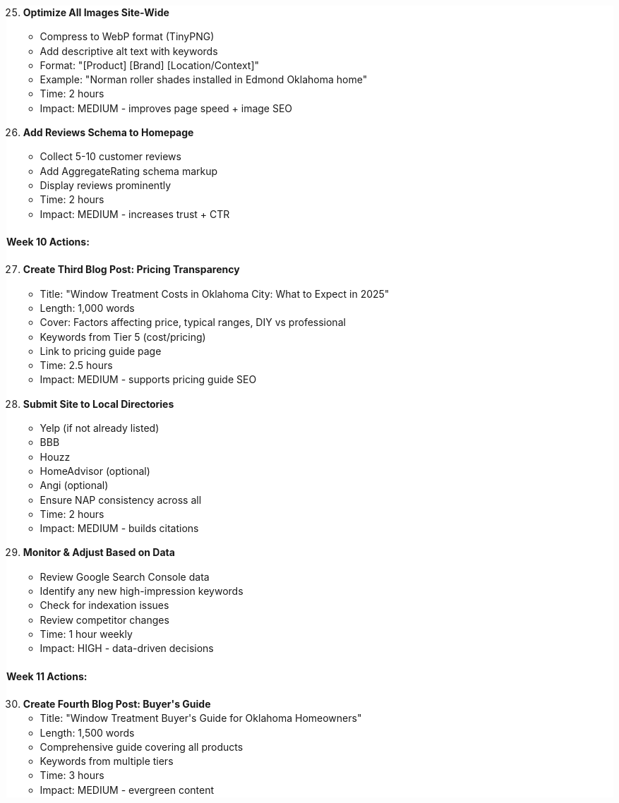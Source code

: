 25. **Optimize All Images Site-Wide**
    - Compress to WebP format (TinyPNG)
    - Add descriptive alt text with keywords
    - Format: "[Product] [Brand] [Location/Context]"
    - Example: "Norman roller shades installed in Edmond Oklahoma home"
    - Time: 2 hours
    - Impact: MEDIUM - improves page speed + image SEO

26. **Add Reviews Schema to Homepage**
    - Collect 5-10 customer reviews
    - Add AggregateRating schema markup
    - Display reviews prominently
    - Time: 2 hours
    - Impact: MEDIUM - increases trust + CTR

#### Week 10 Actions:

27. **Create Third Blog Post: Pricing Transparency**
    - Title: "Window Treatment Costs in Oklahoma City: What to Expect in 2025"
    - Length: 1,000 words
    - Cover: Factors affecting price, typical ranges, DIY vs professional
    - Keywords from Tier 5 (cost/pricing)
    - Link to pricing guide page
    - Time: 2.5 hours
    - Impact: MEDIUM - supports pricing guide SEO

28. **Submit Site to Local Directories**
    - Yelp (if not already listed)
    - BBB
    - Houzz
    - HomeAdvisor (optional)
    - Angi (optional)
    - Ensure NAP consistency across all
    - Time: 2 hours
    - Impact: MEDIUM - builds citations

29. **Monitor & Adjust Based on Data**
    - Review Google Search Console data
    - Identify any new high-impression keywords
    - Check for indexation issues
    - Review competitor changes
    - Time: 1 hour weekly
    - Impact: HIGH - data-driven decisions

#### Week 11 Actions:

30. **Create Fourth Blog Post: Buyer's Guide**
    - Title: "Window Treatment Buyer's Guide for Oklahoma Homeowners"
    - Length: 1,500 words
    - Comprehensive guide covering all products
    - Keywords from multiple tiers
    - Time: 3 hours
    - Impact: MEDIUM - evergreen content
